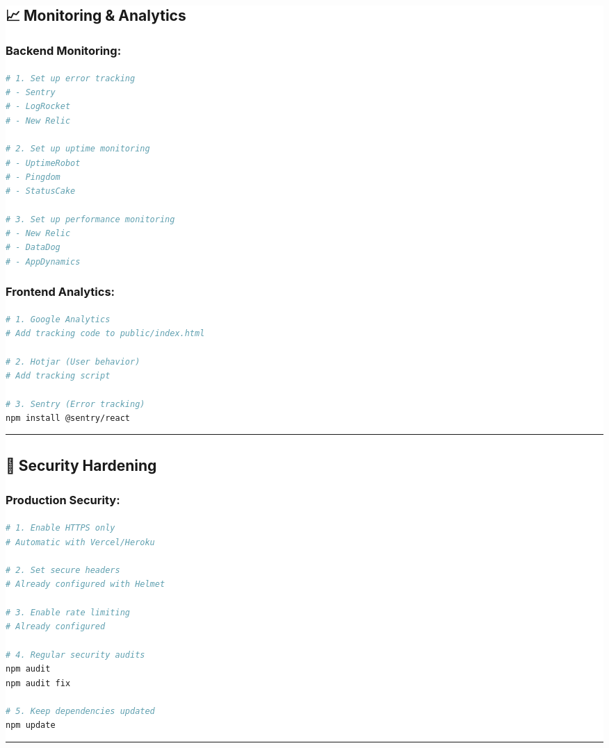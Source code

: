 
## 📈 Monitoring & Analytics

### Backend Monitoring:
```bash
# 1. Set up error tracking
# - Sentry
# - LogRocket
# - New Relic

# 2. Set up uptime monitoring
# - UptimeRobot
# - Pingdom
# - StatusCake

# 3. Set up performance monitoring
# - New Relic
# - DataDog
# - AppDynamics
```

### Frontend Analytics:
```bash
# 1. Google Analytics
# Add tracking code to public/index.html

# 2. Hotjar (User behavior)
# Add tracking script

# 3. Sentry (Error tracking)
npm install @sentry/react
```

---

## 🔐 Security Hardening

### Production Security:
```bash
# 1. Enable HTTPS only
# Automatic with Vercel/Heroku

# 2. Set secure headers
# Already configured with Helmet

# 3. Enable rate limiting
# Already configured

# 4. Regular security audits
npm audit
npm audit fix

# 5. Keep dependencies updated
npm update
```

---
